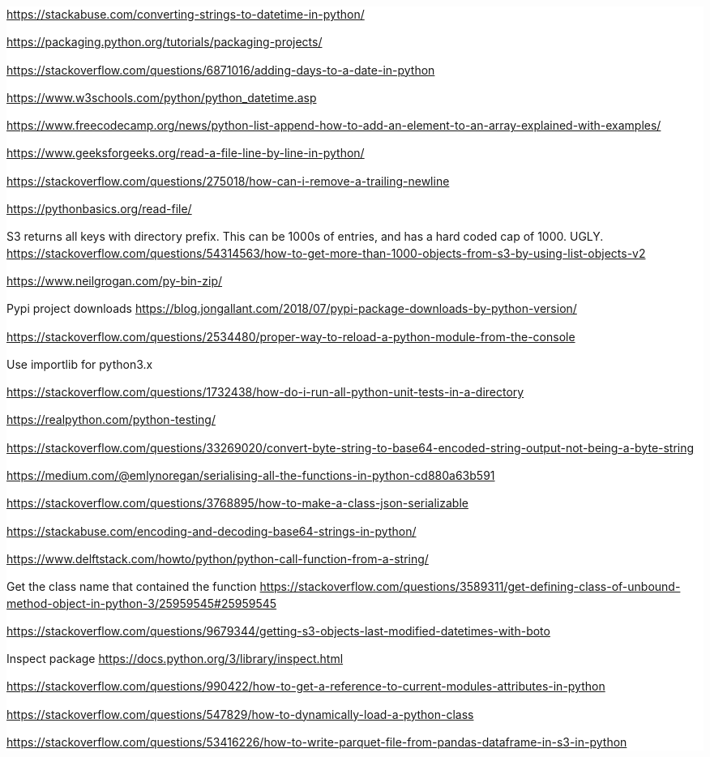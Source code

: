 https://stackabuse.com/converting-strings-to-datetime-in-python/

https://packaging.python.org/tutorials/packaging-projects/

https://stackoverflow.com/questions/6871016/adding-days-to-a-date-in-python

https://www.w3schools.com/python/python_datetime.asp

https://www.freecodecamp.org/news/python-list-append-how-to-add-an-element-to-an-array-explained-with-examples/

https://www.geeksforgeeks.org/read-a-file-line-by-line-in-python/

https://stackoverflow.com/questions/275018/how-can-i-remove-a-trailing-newline

https://pythonbasics.org/read-file/

S3 returns all keys with directory prefix. This can be 1000s of entries, and has a hard coded cap of 1000. UGLY.
https://stackoverflow.com/questions/54314563/how-to-get-more-than-1000-objects-from-s3-by-using-list-objects-v2

https://www.neilgrogan.com/py-bin-zip/

Pypi project downloads
https://blog.jongallant.com/2018/07/pypi-package-downloads-by-python-version/

https://stackoverflow.com/questions/2534480/proper-way-to-reload-a-python-module-from-the-console

Use importlib for python3.x

https://stackoverflow.com/questions/1732438/how-do-i-run-all-python-unit-tests-in-a-directory

https://realpython.com/python-testing/

https://stackoverflow.com/questions/33269020/convert-byte-string-to-base64-encoded-string-output-not-being-a-byte-string

https://medium.com/@emlynoregan/serialising-all-the-functions-in-python-cd880a63b591

https://stackoverflow.com/questions/3768895/how-to-make-a-class-json-serializable

https://stackabuse.com/encoding-and-decoding-base64-strings-in-python/

https://www.delftstack.com/howto/python/python-call-function-from-a-string/

Get the class name that contained the function
https://stackoverflow.com/questions/3589311/get-defining-class-of-unbound-method-object-in-python-3/25959545#25959545

https://stackoverflow.com/questions/9679344/getting-s3-objects-last-modified-datetimes-with-boto

Inspect package
https://docs.python.org/3/library/inspect.html

https://stackoverflow.com/questions/990422/how-to-get-a-reference-to-current-modules-attributes-in-python

https://stackoverflow.com/questions/547829/how-to-dynamically-load-a-python-class

https://stackoverflow.com/questions/53416226/how-to-write-parquet-file-from-pandas-dataframe-in-s3-in-python
